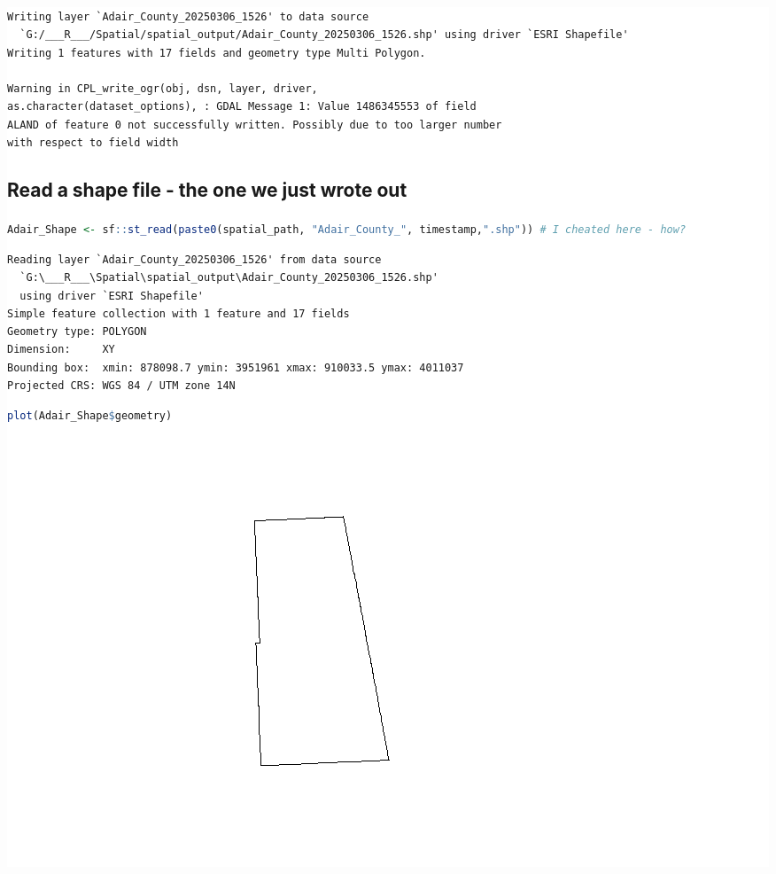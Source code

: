     Writing layer `Adair_County_20250306_1526' to data source 
      `G:/___R___/Spatial/spatial_output/Adair_County_20250306_1526.shp' using driver `ESRI Shapefile'
    Writing 1 features with 17 fields and geometry type Multi Polygon.

    Warning in CPL_write_ogr(obj, dsn, layer, driver,
    as.character(dataset_options), : GDAL Message 1: Value 1486345553 of field
    ALAND of feature 0 not successfully written. Possibly due to too larger number
    with respect to field width

## Read a shape file - the one we just wrote out

``` r
Adair_Shape <- sf::st_read(paste0(spatial_path, "Adair_County_", timestamp,".shp")) # I cheated here - how?
```

    Reading layer `Adair_County_20250306_1526' from data source 
      `G:\___R___\Spatial\spatial_output\Adair_County_20250306_1526.shp' 
      using driver `ESRI Shapefile'
    Simple feature collection with 1 feature and 17 fields
    Geometry type: POLYGON
    Dimension:     XY
    Bounding box:  xmin: 878098.7 ymin: 3951961 xmax: 910033.5 ymax: 4011037
    Projected CRS: WGS 84 / UTM zone 14N

``` r
plot(Adair_Shape$geometry)
```

![](README_files/figure-commonmark/st_read-1.png)
